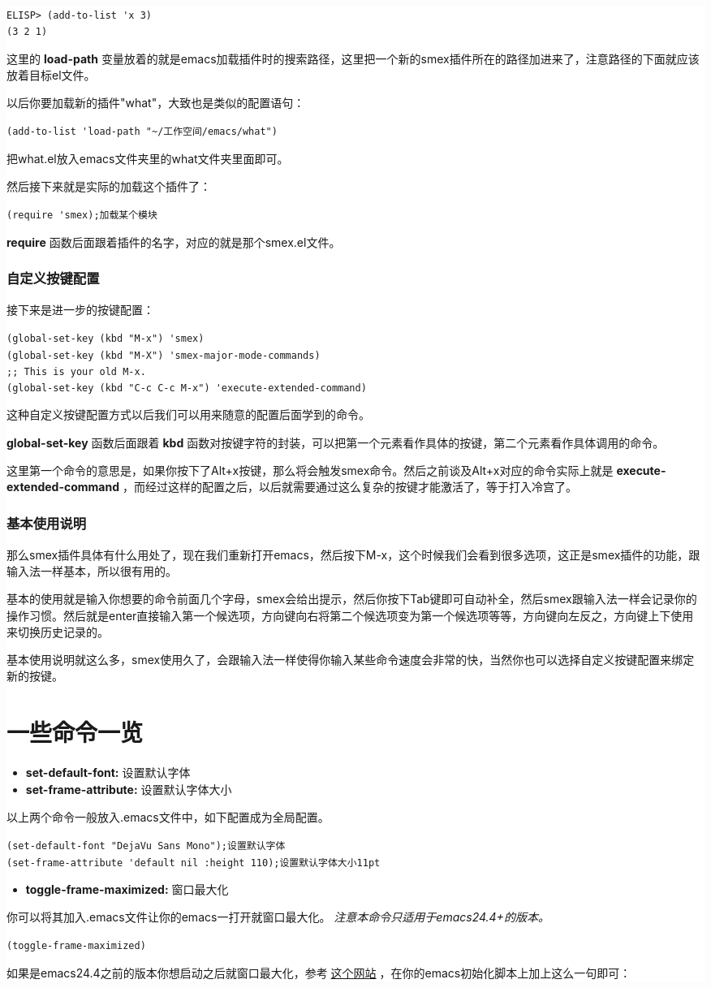     ELISP> (add-to-list 'x 3)
    (3 2 1)

这里的 **load-path** 变量放着的就是emacs加载插件时的搜索路径，这里把一个新的smex插件所在的路径加进来了，注意路径的下面就应该放着目标el文件。

以后你要加载新的插件"what"，大致也是类似的配置语句：

    (add-to-list 'load-path "~/工作空间/emacs/what")

把what.el放入emacs文件夹里的what文件夹里面即可。

然后接下来就是实际的加载这个插件了：

    (require 'smex);加载某个模块

**require** 函数后面跟着插件的名字，对应的就是那个smex.el文件。

### 自定义按键配置<a id="orgheadline6"></a>

接下来是进一步的按键配置：

    (global-set-key (kbd "M-x") 'smex)
    (global-set-key (kbd "M-X") 'smex-major-mode-commands)
    ;; This is your old M-x.
    (global-set-key (kbd "C-c C-c M-x") 'execute-extended-command)

这种自定义按键配置方式以后我们可以用来随意的配置后面学到的命令。

**global-set-key** 函数后面跟着 **kbd** 函数对按键字符的封装，可以把第一个元素看作具体的按键，第二个元素看作具体调用的命令。

这里第一个命令的意思是，如果你按下了Alt+x按键，那么将会触发smex命令。然后之前谈及Alt+x对应的命令实际上就是 **execute-extended-command** ，而经过这样的配置之后，以后就需要通过这么复杂的按键才能激活了，等于打入冷宫了。

### 基本使用说明<a id="orgheadline7"></a>

那么smex插件具体有什么用处了，现在我们重新打开emacs，然后按下M-x，这个时候我们会看到很多选项，这正是smex插件的功能，跟输入法一样基本，所以很有用的。

基本的使用就是输入你想要的命令前面几个字母，smex会给出提示，然后你按下Tab键即可自动补全，然后smex跟输入法一样会记录你的操作习惯。然后就是enter直接输入第一个候选项，方向键向右将第二个候选项变为第一个候选项等等，方向键向左反之，方向键上下使用来切换历史记录的。

基本使用说明就这么多，smex使用久了，会跟输入法一样使得你输入某些命令速度会非常的快，当然你也可以选择自定义按键配置来绑定新的按键。

# 一些命令一览<a id="orgheadline10"></a>

-   **set-default-font:** 设置默认字体
-   **set-frame-attribute:** 设置默认字体大小

以上两个命令一般放入.emacs文件中，如下配置成为全局配置。

    (set-default-font "DejaVu Sans Mono");设置默认字体
    (set-frame-attribute 'default nil :height 110);设置默认字体大小11pt

-   **toggle-frame-maximized:** 窗口最大化

你可以将其加入.emacs文件让你的emacs一打开就窗口最大化。 *注意本命令只适用于emacs24.4+的版本。* 

    (toggle-frame-maximized)

如果是emacs24.4之前的版本你想启动之后就窗口最大化，参考 [这个网站](http://emacs.stackexchange.com/questions/2999/how-to-maximize-my-emacs-frame-on-start-up) ，在你的emacs初始化脚本上加上这么一句即可：
